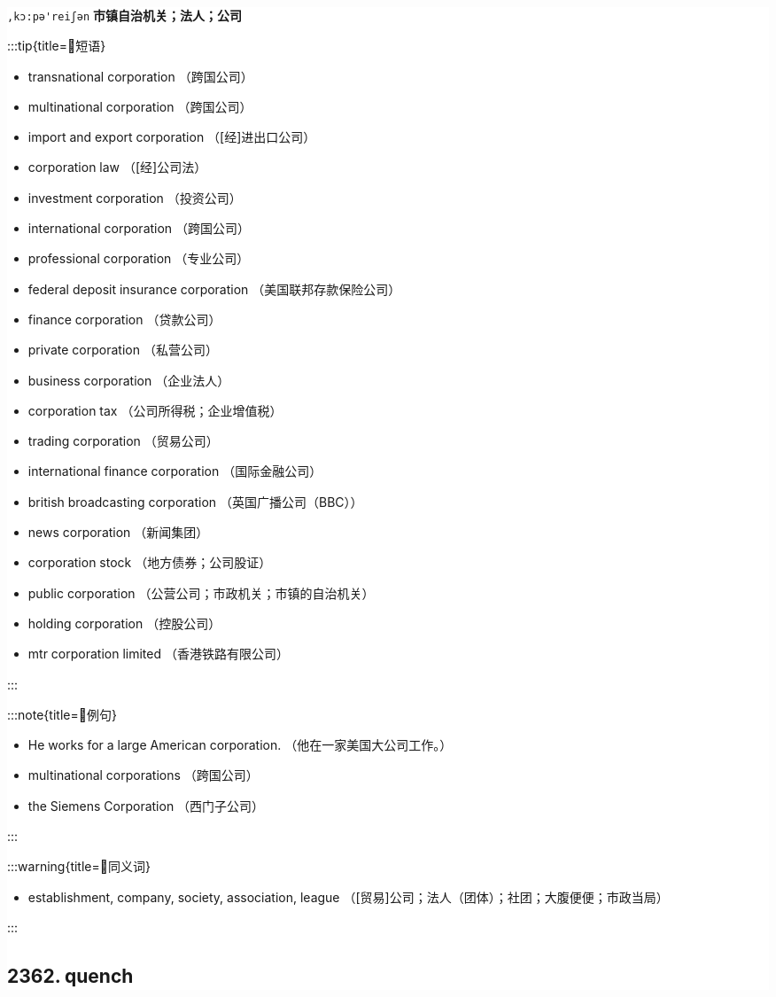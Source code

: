 `,kɔ:pə'reiʃən`  **市镇自治机关；法人；公司**

:::tip{title=🤩短语}

- transnational corporation （跨国公司）

- multinational corporation （跨国公司）

- import and export corporation （[经]进出口公司）

- corporation law （[经]公司法）

- investment corporation （投资公司）

- international corporation （跨国公司）

- professional corporation （专业公司）

- federal deposit insurance corporation （美国联邦存款保险公司）

- finance corporation （贷款公司）

- private corporation （私营公司）

- business corporation （企业法人）

- corporation tax （公司所得税；企业增值税）

- trading corporation （贸易公司）

- international finance corporation （国际金融公司）

- british broadcasting corporation （英国广播公司（BBC））

- news corporation （新闻集团）

- corporation stock （地方债券；公司股证）

- public corporation （公营公司；市政机关；市镇的自治机关）

- holding corporation （控股公司）

- mtr corporation limited （香港铁路有限公司）

:::

:::note{title=🎤例句}

- He works for a large American corporation. （他在一家美国大公司工作。）

- multinational corporations （跨国公司）

- the Siemens Corporation （西门子公司）

:::

:::warning{title=🤔同义词}

- establishment, company, society, association, league （[贸易]公司；法人（团体）；社团；大腹便便；市政当局）

:::


## 2362. quench
